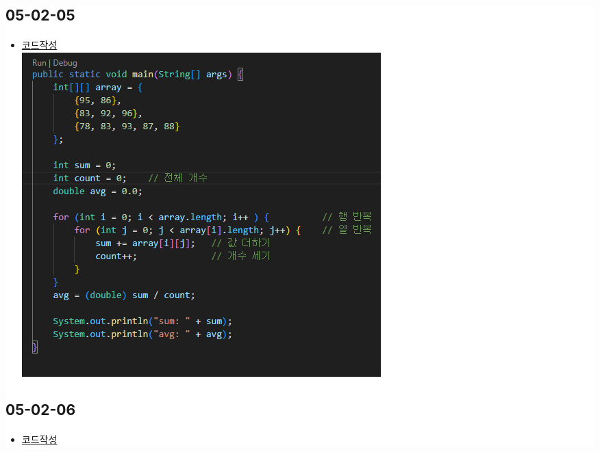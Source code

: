 ## 05-02-05
- [코드작성](https://github.com/jinseonyeong087-ship-it/java-study/blob/main/src/java/example/ex050205.java)  
![alt text](img/image-41.png)  

## 05-02-06
- [코드작성](https://github.com/jinseonyeong087-ship-it/java-study/blob/main/src/java/example/ex050206.java)  